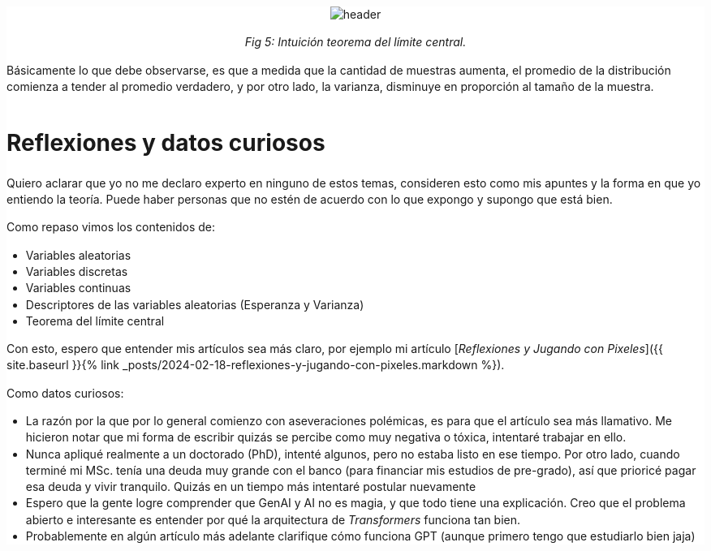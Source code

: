 <div align="center">

![header](https://raw.githubusercontent.com/dpalmasan/homepage/master/public/imgs/intuicion.png)

_Fig 5: Intuición teorema del límite central._

</div>

Básicamente lo que debe observarse, es que a medida que la cantidad de muestras aumenta, el promedio de la distribución comienza a tender al promedio verdadero, y por otro lado, la varianza, disminuye en proporción al tamaño de la muestra.

# Reflexiones y datos curiosos

Quiero aclarar que yo no me declaro experto en ninguno de estos temas, consideren esto como mis apuntes y la forma en que yo entiendo la teoría. Puede haber personas que no estén de acuerdo con lo que expongo y supongo que está bien.

Como repaso vimos los contenidos de:

* Variables aleatorias
* Variables discretas
* Variables continuas
* Descriptores de las variables aleatorias (Esperanza y Varianza)
* Teorema del límite central

Con esto, espero que entender mis artículos sea más claro, por ejemplo mi artículo [_Reflexiones y Jugando con Pixeles_]({{ site.baseurl }}{% link _posts/2024-02-18-reflexiones-y-jugando-con-pixeles.markdown %}).

Como datos curiosos:

* La razón por la que por lo general comienzo con aseveraciones polémicas, es para que el artículo sea más llamativo. Me hicieron notar que mi forma de escribir quizás se percibe como muy negativa o tóxica, intentaré trabajar en ello.
* Nunca apliqué realmente a un doctorado (PhD), intenté algunos, pero no estaba listo en ese tiempo. Por otro lado, cuando terminé mi MSc. tenía una deuda muy grande con el banco (para financiar mis estudios de pre-grado), así que prioricé pagar esa deuda y vivir tranquilo. Quizás en un tiempo más intentaré postular nuevamente
* Espero que la gente logre comprender que GenAI y AI no es magia, y que todo tiene una explicación. Creo que el problema abierto e interesante es entender por qué la arquitectura de _Transformers_ funciona tan bien.
* Probablemente en algún artículo más adelante clarifique cómo funciona GPT (aunque primero tengo que estudiarlo bien jaja)
